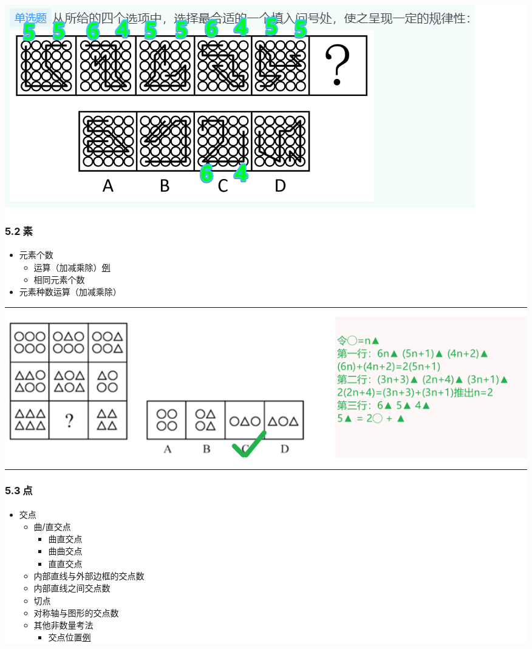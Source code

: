 ![堆内元素数量](images/elems_in_heap.png)

### 5.2 素

+ 元素个数
  + 运算（加减乘除）[例](#elem_num)
  + 相同元素个数
+ 元素种数运算（加减乘除）

---

<span id="elem_num">

![元素运算](images/elem_num.png)

</span>

---

### 5.3 点

+ 交点
  + 曲/直交点
    + 曲直交点
    + 曲曲交点
    + 直直交点
  + 内部直线与外部边框的交点数
  + 内部直线之间交点数
  + 切点
  + 对称轴与图形的交点数
  + 其他非数量考法
    + 交点位置[例](#intersection_location)

